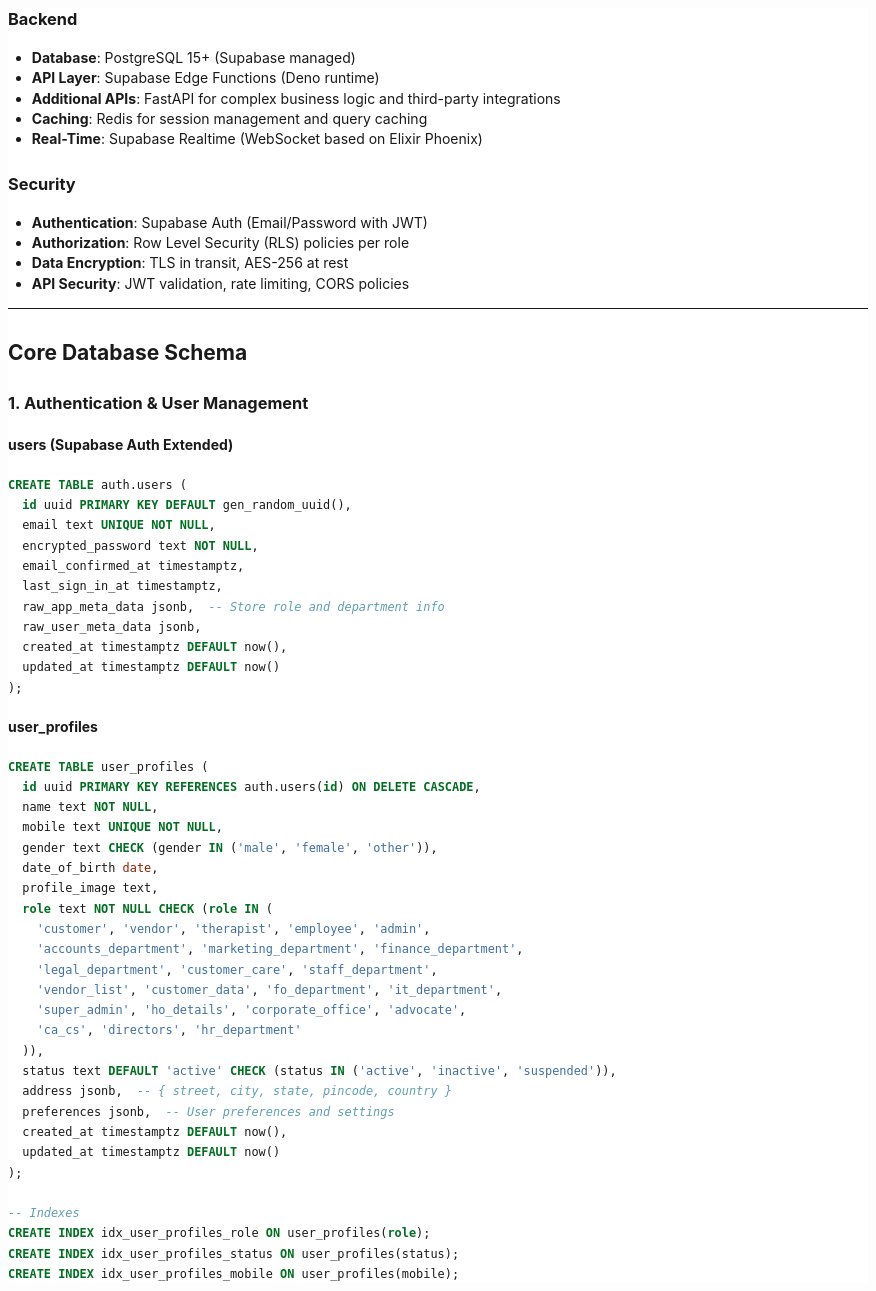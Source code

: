 ### Backend
- **Database**: PostgreSQL 15+ (Supabase managed)
- **API Layer**: Supabase Edge Functions (Deno runtime)
- **Additional APIs**: FastAPI for complex business logic and third-party integrations
- **Caching**: Redis for session management and query caching
- **Real-Time**: Supabase Realtime (WebSocket based on Elixir Phoenix)

### Security
- **Authentication**: Supabase Auth (Email/Password with JWT)
- **Authorization**: Row Level Security (RLS) policies per role
- **Data Encryption**: TLS in transit, AES-256 at rest
- **API Security**: JWT validation, rate limiting, CORS policies

---

## Core Database Schema

### 1. Authentication & User Management

#### users (Supabase Auth Extended)
```sql
CREATE TABLE auth.users (
  id uuid PRIMARY KEY DEFAULT gen_random_uuid(),
  email text UNIQUE NOT NULL,
  encrypted_password text NOT NULL,
  email_confirmed_at timestamptz,
  last_sign_in_at timestamptz,
  raw_app_meta_data jsonb,  -- Store role and department info
  raw_user_meta_data jsonb,
  created_at timestamptz DEFAULT now(),
  updated_at timestamptz DEFAULT now()
);
```

#### user_profiles
```sql
CREATE TABLE user_profiles (
  id uuid PRIMARY KEY REFERENCES auth.users(id) ON DELETE CASCADE,
  name text NOT NULL,
  mobile text UNIQUE NOT NULL,
  gender text CHECK (gender IN ('male', 'female', 'other')),
  date_of_birth date,
  profile_image text,
  role text NOT NULL CHECK (role IN (
    'customer', 'vendor', 'therapist', 'employee', 'admin',
    'accounts_department', 'marketing_department', 'finance_department',
    'legal_department', 'customer_care', 'staff_department',
    'vendor_list', 'customer_data', 'fo_department', 'it_department',
    'super_admin', 'ho_details', 'corporate_office', 'advocate',
    'ca_cs', 'directors', 'hr_department'
  )),
  status text DEFAULT 'active' CHECK (status IN ('active', 'inactive', 'suspended')),
  address jsonb,  -- { street, city, state, pincode, country }
  preferences jsonb,  -- User preferences and settings
  created_at timestamptz DEFAULT now(),
  updated_at timestamptz DEFAULT now()
);

-- Indexes
CREATE INDEX idx_user_profiles_role ON user_profiles(role);
CREATE INDEX idx_user_profiles_status ON user_profiles(status);
CREATE INDEX idx_user_profiles_mobile ON user_profiles(mobile);

```